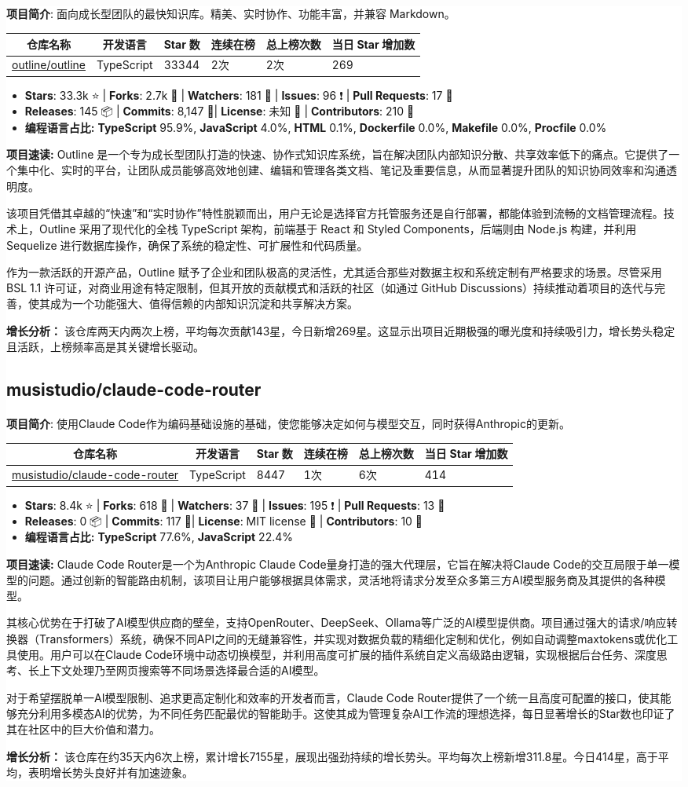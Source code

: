 **项目简介**: 面向成长型团队的最快知识库。精美、实时协作、功能丰富，并兼容 Markdown。

| 仓库名称  | 开发语言 | Star 数 | 连续在榜 | 总上榜次数 | 当日 Star 增加数 |
| -------  | ------- | ------- | -------- | ---------- | --------------- |
| [outline/outline](https://github.com/outline/outline)  | TypeScript | 33344 | 2次 | 2次 | 269 |

- **Stars**: 33.3k ⭐ | **Forks**: 2.7k 🔄 | **Watchers**: 181 👀 | **Issues**: 96 ❗ | **Pull Requests**: 17 🔀
- **Releases**: 145 📦 | **Commits**: 8,147 📝| **License**: 未知 📜 | **Contributors**: 210 👥 
- **编程语言占比:** **TypeScript** 95.9%, **JavaScript** 4.0%, **HTML** 0.1%, **Dockerfile** 0.0%, **Makefile** 0.0%, **Procfile** 0.0%


**项目速读:** Outline 是一个专为成长型团队打造的快速、协作式知识库系统，旨在解决团队内部知识分散、共享效率低下的痛点。它提供了一个集中化、实时的平台，让团队成员能够高效地创建、编辑和管理各类文档、笔记及重要信息，从而显著提升团队的知识协同效率和沟通透明度。

该项目凭借其卓越的“快速”和“实时协作”特性脱颖而出，用户无论是选择官方托管服务还是自行部署，都能体验到流畅的文档管理流程。技术上，Outline 采用了现代化的全栈 TypeScript 架构，前端基于 React 和 Styled Components，后端则由 Node.js 构建，并利用 Sequelize 进行数据库操作，确保了系统的稳定性、可扩展性和代码质量。

作为一款活跃的开源产品，Outline 赋予了企业和团队极高的灵活性，尤其适合那些对数据主权和系统定制有严格要求的场景。尽管采用 BSL 1.1 许可证，对商业用途有特定限制，但其开放的贡献模式和活跃的社区（如通过 GitHub Discussions）持续推动着项目的迭代与完善，使其成为一个功能强大、值得信赖的内部知识沉淀和共享解决方案。

**增长分析：** 该仓库两天内两次上榜，平均每次贡献143星，今日新增269星。这显示出项目近期极强的曝光度和持续吸引力，增长势头稳定且活跃，上榜频率高是其关键增长驱动。

## musistudio/claude-code-router

**项目简介**: 使用Claude Code作为编码基础设施的基础，使您能够决定如何与模型交互，同时获得Anthropic的更新。

| 仓库名称  | 开发语言 | Star 数 | 连续在榜 | 总上榜次数 | 当日 Star 增加数 |
| -------  | ------- | ------- | -------- | ---------- | --------------- |
| [musistudio/claude-code-router](https://github.com/musistudio/claude-code-router)  | TypeScript | 8447 | 1次 | 6次 | 414 |

- **Stars**: 8.4k ⭐ | **Forks**: 618 🔄 | **Watchers**: 37 👀 | **Issues**: 195 ❗ | **Pull Requests**: 13 🔀
- **Releases**: 0 📦 | **Commits**: 117 📝| **License**: MIT license 📜 | **Contributors**: 10 👥 
- **编程语言占比:** **TypeScript** 77.6%, **JavaScript** 22.4%


**项目速读:** Claude Code Router是一个为Anthropic Claude Code量身打造的强大代理层，它旨在解决将Claude Code的交互局限于单一模型的问题。通过创新的智能路由机制，该项目让用户能够根据具体需求，灵活地将请求分发至众多第三方AI模型服务商及其提供的各种模型。

其核心优势在于打破了AI模型供应商的壁垒，支持OpenRouter、DeepSeek、Ollama等广泛的AI模型提供商。项目通过强大的请求/响应转换器（Transformers）系统，确保不同API之间的无缝兼容性，并实现对数据负载的精细化定制和优化，例如自动调整maxtokens或优化工具使用。用户可以在Claude Code环境中动态切换模型，并利用高度可扩展的插件系统自定义高级路由逻辑，实现根据后台任务、深度思考、长上下文处理乃至网页搜索等不同场景选择最合适的AI模型。

对于希望摆脱单一AI模型限制、追求更高定制化和效率的开发者而言，Claude Code Router提供了一个统一且高度可配置的接口，使其能够充分利用多模态AI的优势，为不同任务匹配最优的智能助手。这使其成为管理复杂AI工作流的理想选择，每日显著增长的Star数也印证了其在社区中的巨大价值和潜力。

**增长分析：** 该仓库在约35天内6次上榜，累计增长7155星，展现出强劲持续的增长势头。平均每次上榜新增311.8星。今日414星，高于平均，表明增长势头良好并有加速迹象。

